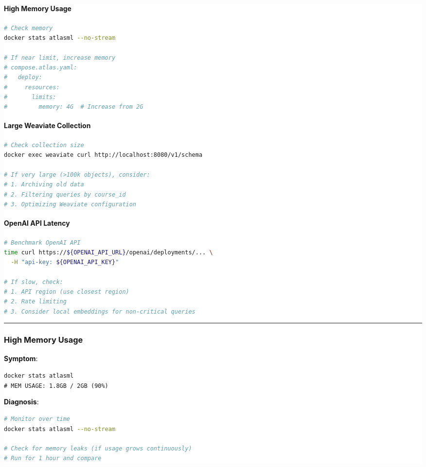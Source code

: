 
#### High Memory Usage

```bash
# Check memory
docker stats atlasml --no-stream

# If near limit, increase memory
# compose.atlas.yaml:
#   deploy:
#     resources:
#       limits:
#         memory: 4G  # Increase from 2G
```

#### Large Weaviate Collection

```bash
# Check collection size
docker exec weaviate curl http://localhost:8080/v1/schema

# If very large (>100k objects), consider:
# 1. Archiving old data
# 2. Filtering queries by course_id
# 3. Optimizing Weaviate configuration
```

#### OpenAI API Latency

```bash
# Benchmark OpenAI API
time curl https://${OPENAI_API_URL}/openai/deployments/... \
  -H "api-key: ${OPENAI_API_KEY}"

# If slow, check:
# 1. API region (use closest region)
# 2. Rate limiting
# 3. Consider local embeddings for non-critical queries
```

---

### High Memory Usage

**Symptom**:
```
docker stats atlasml
# MEM USAGE: 1.8GB / 2GB (90%)
```

**Diagnosis**:
```bash
# Monitor over time
docker stats atlasml --no-stream

# Check for memory leaks (if usage grows continuously)
# Run for 1 hour and compare
```
